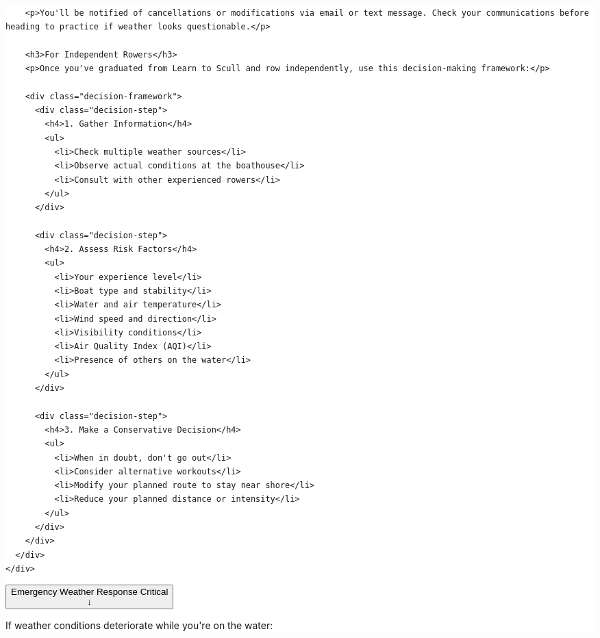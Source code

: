         
        <p>You'll be notified of cancellations or modifications via email or text message. Check your communications before heading to practice if weather looks questionable.</p>
        
        <h3>For Independent Rowers</h3>
        <p>Once you've graduated from Learn to Scull and row independently, use this decision-making framework:</p>
        
        <div class="decision-framework">
          <div class="decision-step">
            <h4>1. Gather Information</h4>
            <ul>
              <li>Check multiple weather sources</li>
              <li>Observe actual conditions at the boathouse</li>
              <li>Consult with other experienced rowers</li>
            </ul>
          </div>
          
          <div class="decision-step">
            <h4>2. Assess Risk Factors</h4>
            <ul>
              <li>Your experience level</li>
              <li>Boat type and stability</li>
              <li>Water and air temperature</li>
              <li>Wind speed and direction</li>
              <li>Visibility conditions</li>
              <li>Air Quality Index (AQI)</li>
              <li>Presence of others on the water</li>
            </ul>
          </div>
          
          <div class="decision-step">
            <h4>3. Make a Conservative Decision</h4>
            <ul>
              <li>When in doubt, don't go out</li>
              <li>Consider alternative workouts</li>
              <li>Modify your planned route to stay near shore</li>
              <li>Reduce your planned distance or intensity</li>
            </ul>
          </div>
        </div>
      </div>
    </div>
  </div>

  
  <div class="weather-accordion">
    <button class="weather-accordion-header" aria-expanded="false">
      <div class="weather-accordion-toggle">
        <div class="weather-accordion-title">
          <div class="weather-icon"><i class="fas fa-exclamation-triangle"></i></div>
          Emergency Weather Response
          <span class="status-indicator status-red">Critical</span>
        </div>
        <span class="toggle-icon">↓</span>
      </div>
    </button>
    <div class="weather-accordion-content" aria-hidden="true">
      <div class="weather-accordion-body">
        <p>If weather conditions deteriorate while you're on the water:</p>
        